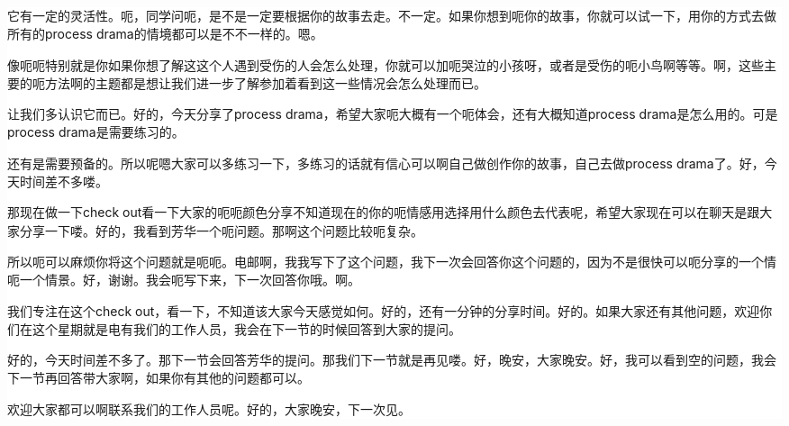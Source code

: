它有一定的灵活性。呃，同学问呃，是不是一定要根据你的故事去走。不一定。如果你想到呃你的故事，你就可以试一下，用你的方式去做所有的process drama的情境都可以是不不一样的。嗯。

像呃呃特别就是你如果你想了解这这个人遇到受伤的人会怎么处理，你就可以加呃哭泣的小孩呀，或者是受伤的呃小鸟啊等等。啊，这些主要的呃方法啊的主题都是想让我们进一步了解参加着看到这一些情况会怎么处理而已。

让我们多认识它而已。好的，今天分享了process drama，希望大家呃大概有一个呃体会，还有大概知道process drama是怎么用的。可是process drama是需要练习的。

还有是需要预备的。所以呢嗯大家可以多练习一下，多练习的话就有信心可以啊自己做创作你的故事，自己去做process drama了。好，今天时间差不多喽。

那现在做一下check out看一下大家的呃呃颜色分享不知道现在的你的呃情感用选择用什么颜色去代表呢，希望大家现在可以在聊天是跟大家分享一下喽。好的，我看到芳华一个呃问题。那啊这个问题比较呃复杂。

所以呃可以麻烦你将这个问题就是呃呃。电邮啊，我我写下了这个问题，我下一次会回答你这个问题的，因为不是很快可以呃分享的一个情呃一个情景。好，谢谢。我会呃写下来，下一次回答你哦。啊。

我们专注在这个check out，看一下，不知道该大家今天感觉如何。好的，还有一分钟的分享时间。好的。如果大家还有其他问题，欢迎你们在这个星期就是电有我们的工作人员，我会在下一节的时候回答到大家的提问。

好的，今天时间差不多了。那下一节会回答芳华的提问。那我们下一节就是再见喽。好，晚安，大家晚安。好，我可以看到空的问题，我会下一节再回答带大家啊，如果你有其他的问题都可以。

欢迎大家都可以啊联系我们的工作人员呢。好的，大家晚安，下一次见。